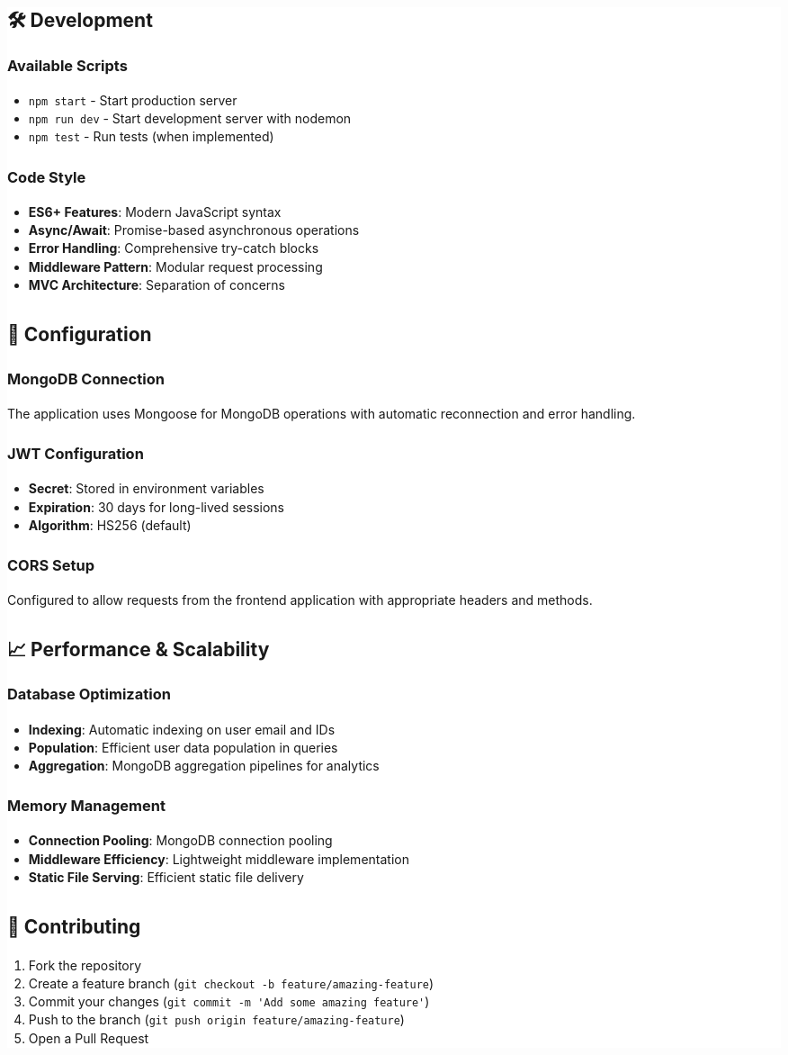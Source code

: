 ## 🛠️ Development

### Available Scripts

- `npm start` - Start production server
- `npm run dev` - Start development server with nodemon
- `npm test` - Run tests (when implemented)

### Code Style

- **ES6+ Features**: Modern JavaScript syntax
- **Async/Await**: Promise-based asynchronous operations
- **Error Handling**: Comprehensive try-catch blocks
- **Middleware Pattern**: Modular request processing
- **MVC Architecture**: Separation of concerns

## 🔧 Configuration

### MongoDB Connection

The application uses Mongoose for MongoDB operations with automatic reconnection and error handling.

### JWT Configuration

- **Secret**: Stored in environment variables
- **Expiration**: 30 days for long-lived sessions
- **Algorithm**: HS256 (default)

### CORS Setup

Configured to allow requests from the frontend application with appropriate headers and methods.

## 📈 Performance & Scalability

### Database Optimization

- **Indexing**: Automatic indexing on user email and IDs
- **Population**: Efficient user data population in queries
- **Aggregation**: MongoDB aggregation pipelines for analytics

### Memory Management

- **Connection Pooling**: MongoDB connection pooling
- **Middleware Efficiency**: Lightweight middleware implementation
- **Static File Serving**: Efficient static file delivery

## 🤝 Contributing

1. Fork the repository
2. Create a feature branch (`git checkout -b feature/amazing-feature`)
3. Commit your changes (`git commit -m 'Add some amazing feature'`)
4. Push to the branch (`git push origin feature/amazing-feature`)
5. Open a Pull Request
